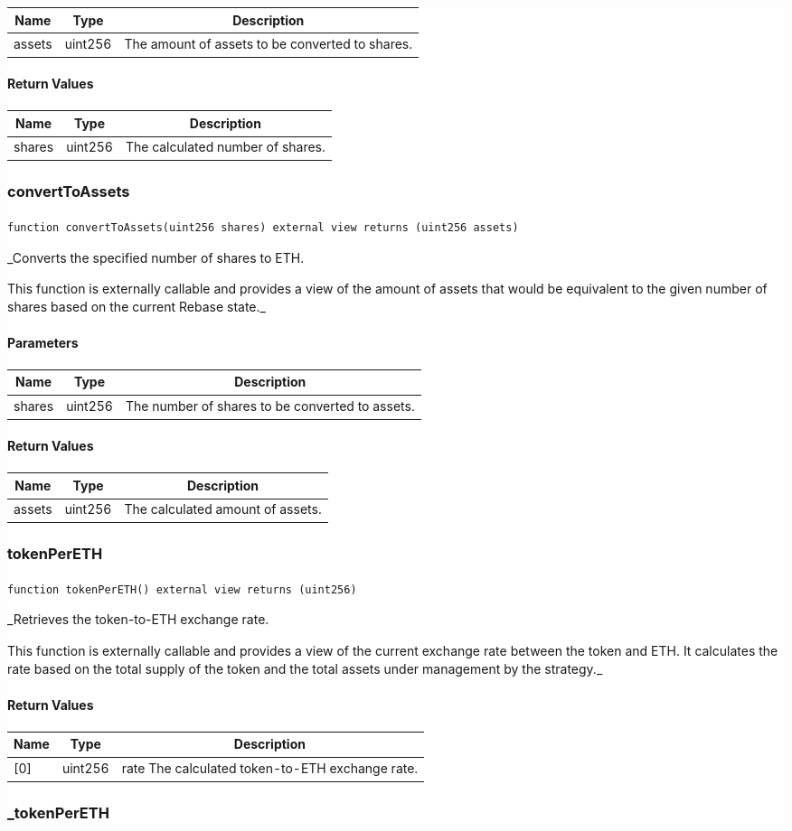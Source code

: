 | Name | Type | Description |
| ---- | ---- | ----------- |
| assets | uint256 | The amount of assets to be converted to shares. |

#### Return Values

| Name | Type | Description |
| ---- | ---- | ----------- |
| shares | uint256 | The calculated number of shares. |

### convertToAssets

```solidity
function convertToAssets(uint256 shares) external view returns (uint256 assets)
```

_Converts the specified number of shares to ETH.

This function is externally callable and provides a view of the amount of assets that
would be equivalent to the given number of shares based on the current Rebase state._

#### Parameters

| Name | Type | Description |
| ---- | ---- | ----------- |
| shares | uint256 | The number of shares to be converted to assets. |

#### Return Values

| Name | Type | Description |
| ---- | ---- | ----------- |
| assets | uint256 | The calculated amount of assets. |

### tokenPerETH

```solidity
function tokenPerETH() external view returns (uint256)
```

_Retrieves the token-to-ETH exchange rate.

This function is externally callable and provides a view of the current exchange rate
between the token and ETH. It calculates the rate based on the total supply of the token
and the total assets under management by the strategy._

#### Return Values

| Name | Type | Description |
| ---- | ---- | ----------- |
| [0] | uint256 | rate The calculated token-to-ETH exchange rate. |

### _tokenPerETH
